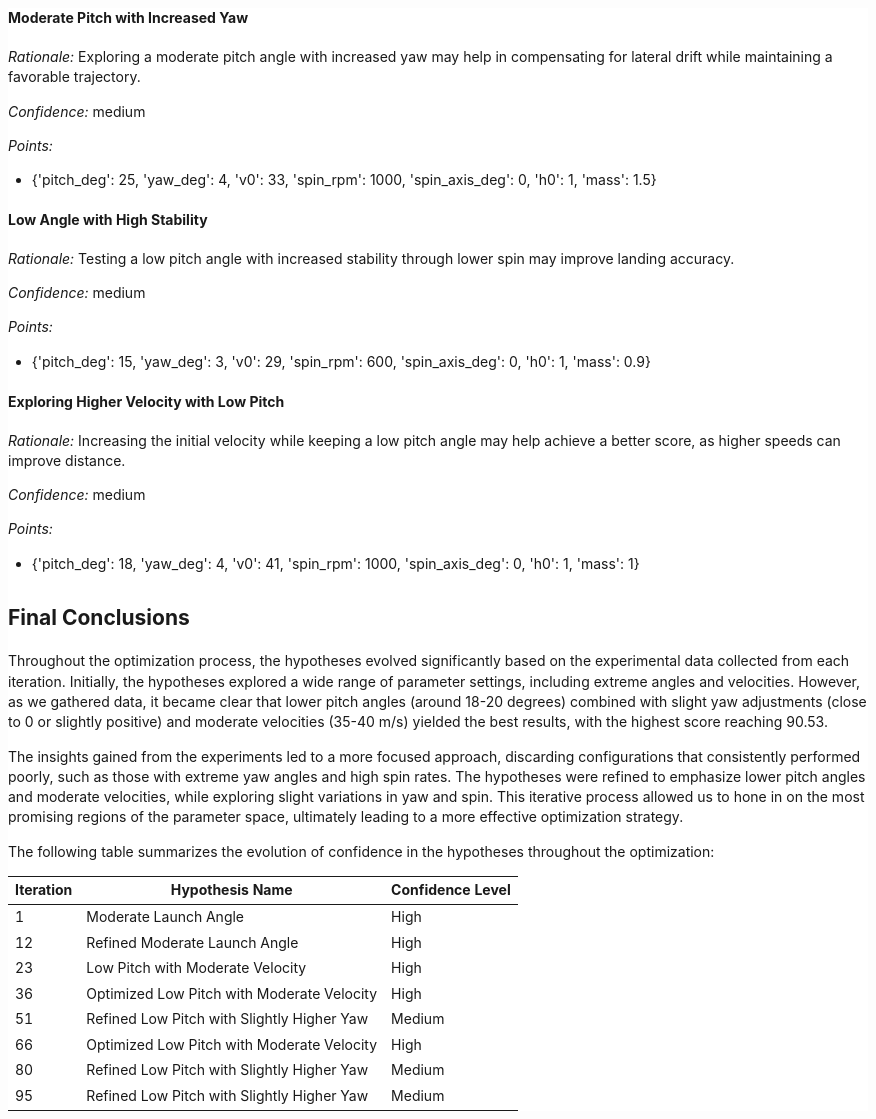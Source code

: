 #### Moderate Pitch with Increased Yaw

*Rationale:* Exploring a moderate pitch angle with increased yaw may help in compensating for lateral drift while maintaining a favorable trajectory.

*Confidence:* medium

*Points:*

- {'pitch_deg': 25, 'yaw_deg': 4, 'v0': 33, 'spin_rpm': 1000, 'spin_axis_deg': 0, 'h0': 1, 'mass': 1.5}

#### Low Angle with High Stability

*Rationale:* Testing a low pitch angle with increased stability through lower spin may improve landing accuracy.

*Confidence:* medium

*Points:*

- {'pitch_deg': 15, 'yaw_deg': 3, 'v0': 29, 'spin_rpm': 600, 'spin_axis_deg': 0, 'h0': 1, 'mass': 0.9}

#### Exploring Higher Velocity with Low Pitch

*Rationale:* Increasing the initial velocity while keeping a low pitch angle may help achieve a better score, as higher speeds can improve distance.

*Confidence:* medium

*Points:*

- {'pitch_deg': 18, 'yaw_deg': 4, 'v0': 41, 'spin_rpm': 1000, 'spin_axis_deg': 0, 'h0': 1, 'mass': 1}

## Final Conclusions

Throughout the optimization process, the hypotheses evolved significantly based on the experimental data collected from each iteration. Initially, the hypotheses explored a wide range of parameter settings, including extreme angles and velocities. However, as we gathered data, it became clear that lower pitch angles (around 18-20 degrees) combined with slight yaw adjustments (close to 0 or slightly positive) and moderate velocities (35-40 m/s) yielded the best results, with the highest score reaching 90.53.

The insights gained from the experiments led to a more focused approach, discarding configurations that consistently performed poorly, such as those with extreme yaw angles and high spin rates. The hypotheses were refined to emphasize lower pitch angles and moderate velocities, while exploring slight variations in yaw and spin. This iterative process allowed us to hone in on the most promising regions of the parameter space, ultimately leading to a more effective optimization strategy.

The following table summarizes the evolution of confidence in the hypotheses throughout the optimization:

| Iteration | Hypothesis Name                               | Confidence Level |
|-----------|-----------------------------------------------|------------------|
| 1         | Moderate Launch Angle                         | High             |
| 12        | Refined Moderate Launch Angle                 | High             |
| 23        | Low Pitch with Moderate Velocity              | High             |
| 36        | Optimized Low Pitch with Moderate Velocity    | High             |
| 51        | Refined Low Pitch with Slightly Higher Yaw   | Medium           |
| 66        | Optimized Low Pitch with Moderate Velocity    | High             |
| 80        | Refined Low Pitch with Slightly Higher Yaw   | Medium           |
| 95        | Refined Low Pitch with Slightly Higher Yaw   | Medium           |